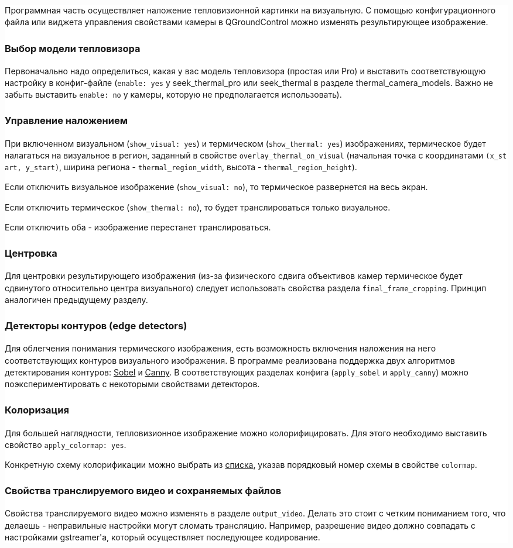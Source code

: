 Программная часть осуществляет наложение тепловизионной картинки на визуальную. С помощью конфигурационного файла или виджета управления свойствами камеры в QGroundControl можно изменять результирующее изображение.

### Выбор модели тепловизора

Первоначально надо определиться, какая у вас модель тепловизора (простая или Pro) и выставить соответствующую настройку в конфиг-файле (`enable: yes` у seek_thermal_pro или seek_thermal в разделе thermal_camera_models. Важно не забыть выставить `enable: no` у камеры, которую не предполагается использовать).

### Управление наложением

При включенном визуальном (`show_visual: yes`) и термическом (`show_thermal: yes`) изображениях, термическое будет налагаться на визуальное в регион, заданный в свойстве `overlay_thermal_on_visual` (начальная точка с координатами `(x_start, y_start)`, ширина региона - `thermal_region_width`, высота - `thermal_region_height`).

Если отключить визуальное изображение (`show_visual: no`), то термическое развернется на весь экран.

Если отключить термическое (`show_thermal: no`), то будет транслироваться только визуальное.

Если отключить оба - изображение перестанет транслироваться.

### Центровка

Для центровки результирующего изображения (из-за физического сдвига объективов камер термическое будет сдвинутого относительно центра визуального) следует использовать свойства раздела `final_frame_cropping`. Принцип аналогичен предыдущему разделу.

### Детекторы контуров (edge detectors)

Для облегчения понимания термического изображения, есть возможность включения наложения на него соответствующих контуров визуального изображения. В программе реализована поддержка двух алгоритмов детектирования контуров: [Sobel](https://docs.opencv.org/3.4/d2/d2c/tutorial_sobel_derivatives.html) и [Canny](https://docs.opencv.org/3.4/da/d5c/tutorial_canny_detector.html). В соответствующих разделах конфига (`apply_sobel` и `apply_canny`) можно поэкспериментировать с некоторыми свойствами детекторов.

### Колоризация

Для большей наглядности, тепловизионное изображение можно колорифицировать. Для этого необходимо выставить свойство `apply_colormap: yes`.

Конкретную схему колорификации можно выбрать из [списка](https://docs.opencv.org/2.4/modules/contrib/doc/facerec/colormaps.html), указав порядковый номер схемы в свойстве `colormap`.

### Свойства транслируемого видео и сохраняемых файлов

Свойства транслируемого видео можно изменять в разделе `output_video`. Делать это стоит с четким пониманием того, что делаешь - неправильные настройки могут сломать трансляцию. Например, разрешение видео должно совпадать с настройками gstreamer'а, который осуществляет последующее кодирование.
